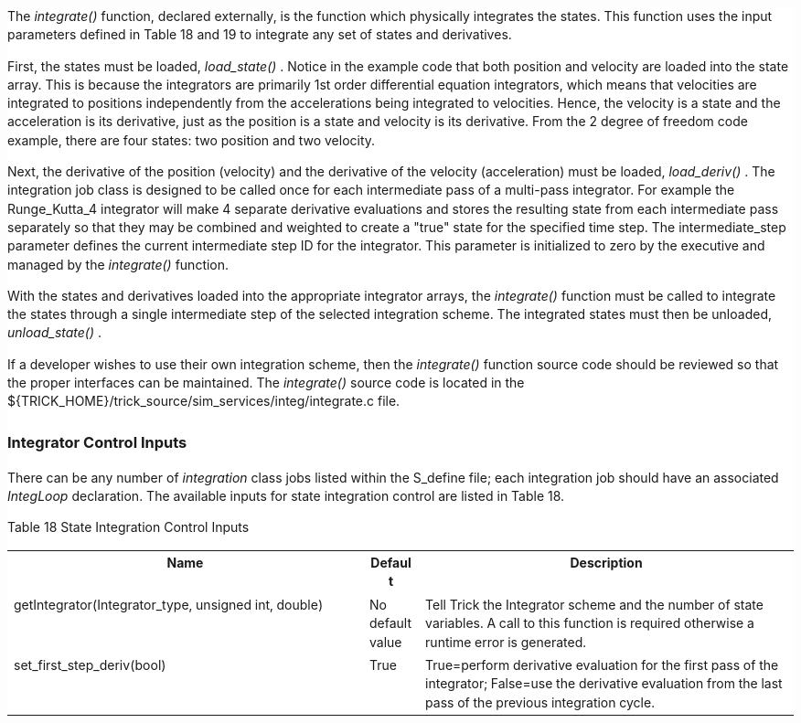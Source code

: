 The <i> integrate() </i> function, declared externally, is the function which physically integrates the states.
This function uses the input parameters defined in Table 18 and 19 to integrate any set of states and derivatives.

First, the states must be loaded,<i> load_state() </i>.
Notice in the example code that both position and velocity are loaded into the state array.
This is because the integrators are primarily 1st order differential equation integrators, which means that
velocities are integrated to positions independently from the accelerations being integrated to velocities.
Hence, the velocity is a state and the acceleration is its derivative,
just as the position is a state and velocity is its derivative.
From the 2 degree of freedom code example, there are four states: two position and two velocity.

Next, the derivative of the position (velocity) and the derivative of the velocity (acceleration) must be loaded,
<i> load_deriv() </i>.  The integration job class is designed to be called once for each intermediate
pass of a multi-pass integrator.  For example the Runge_Kutta_4 integrator will make 4 separate derivative
evaluations and stores the resulting state from each intermediate pass separately so that they may be
combined and weighted to create a "true" state for the specified time step.  The intermediate_step parameter
defines the current intermediate step ID for the integrator.  This parameter is initialized to zero by the
executive and managed by the <i> integrate() </i> function.

With the states and derivatives loaded into the appropriate integrator arrays, the <i> integrate() </i> function
must be called to integrate the states through a single intermediate step of the selected integration scheme.
The integrated states must then be unloaded, <i> unload_state() </i>.

If a developer wishes to use their own integration scheme, then the <i> integrate() </i> function source code
should be reviewed so that the proper interfaces can be maintained.  The <i> integrate() </i> source code is
located in the ${TRICK_HOME}/trick_source/sim_services/integ/integrate.c file.

### Integrator Control Inputs

There can be any number of <i> integration </i> class jobs listed within the S_define file;
each integration job should have an associated <i> IntegLoop </i> declaration.
The available inputs for state integration control are listed in Table 18.

Table 18 State Integration Control Inputs
<table>
 <tr>
  <th width=375>Name</th>
  <th>Default</th>
  <th>Description</th>
 </tr>
 <tr>
  <td>getIntegrator(Integrator_type, unsigned int, double)</td>
  <td>No default value</td>
  <td>Tell Trick the Integrator scheme and the number of state variables.
      A call to this function is required otherwise a runtime error is generated.</td>
 </tr>
 <tr>
  <td>set_first_step_deriv(bool)</td>
  <td>True</td>
  <td>True=perform derivative evaluation for the first pass of the integrator;
      False=use the derivative evaluation from the last pass of the previous integration cycle.</td>
 </tr>